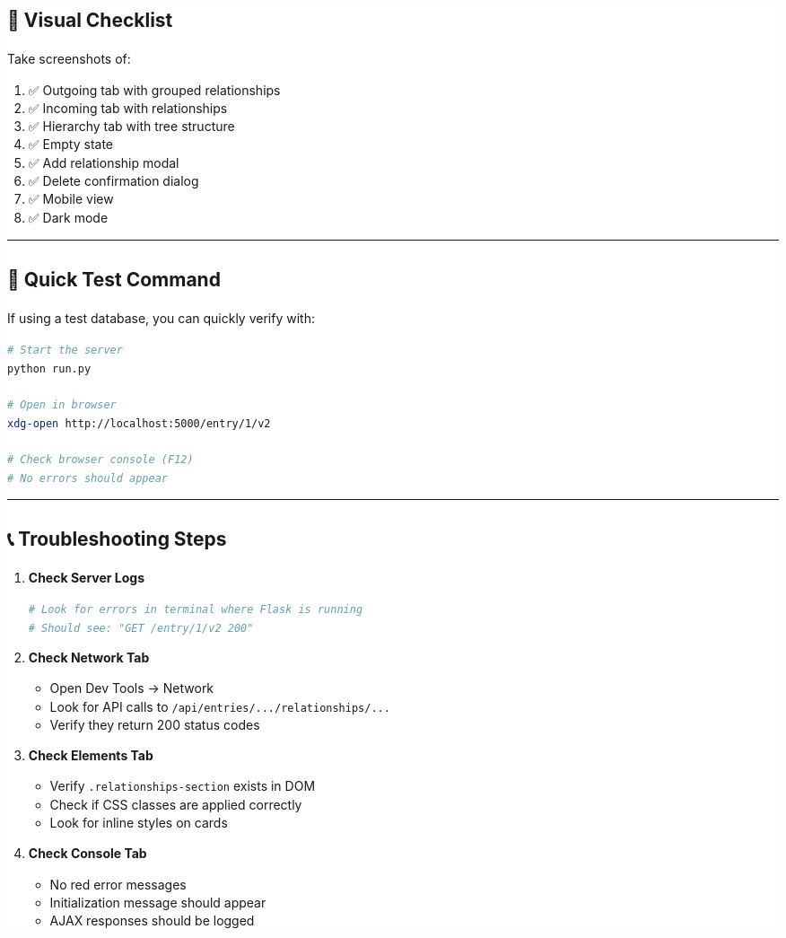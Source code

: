 
## 📸 Visual Checklist

Take screenshots of:
1. ✅ Outgoing tab with grouped relationships
2. ✅ Incoming tab with relationships
3. ✅ Hierarchy tab with tree structure
4. ✅ Empty state
5. ✅ Add relationship modal
6. ✅ Delete confirmation dialog
7. ✅ Mobile view
8. ✅ Dark mode

---

## 🎯 Quick Test Command

If using a test database, you can quickly verify with:

```bash
# Start the server
python run.py

# Open in browser
xdg-open http://localhost:5000/entry/1/v2

# Check browser console (F12)
# No errors should appear
```

---

## 📞 Troubleshooting Steps

1. **Check Server Logs**
   ```bash
   # Look for errors in terminal where Flask is running
   # Should see: "GET /entry/1/v2 200"
   ```

2. **Check Network Tab**
   - Open Dev Tools → Network
   - Look for API calls to `/api/entries/.../relationships/...`
   - Verify they return 200 status codes

3. **Check Elements Tab**
   - Verify `.relationships-section` exists in DOM
   - Check if CSS classes are applied correctly
   - Look for inline styles on cards

4. **Check Console Tab**
   - No red error messages
   - Initialization message should appear
   - AJAX responses should be logged
